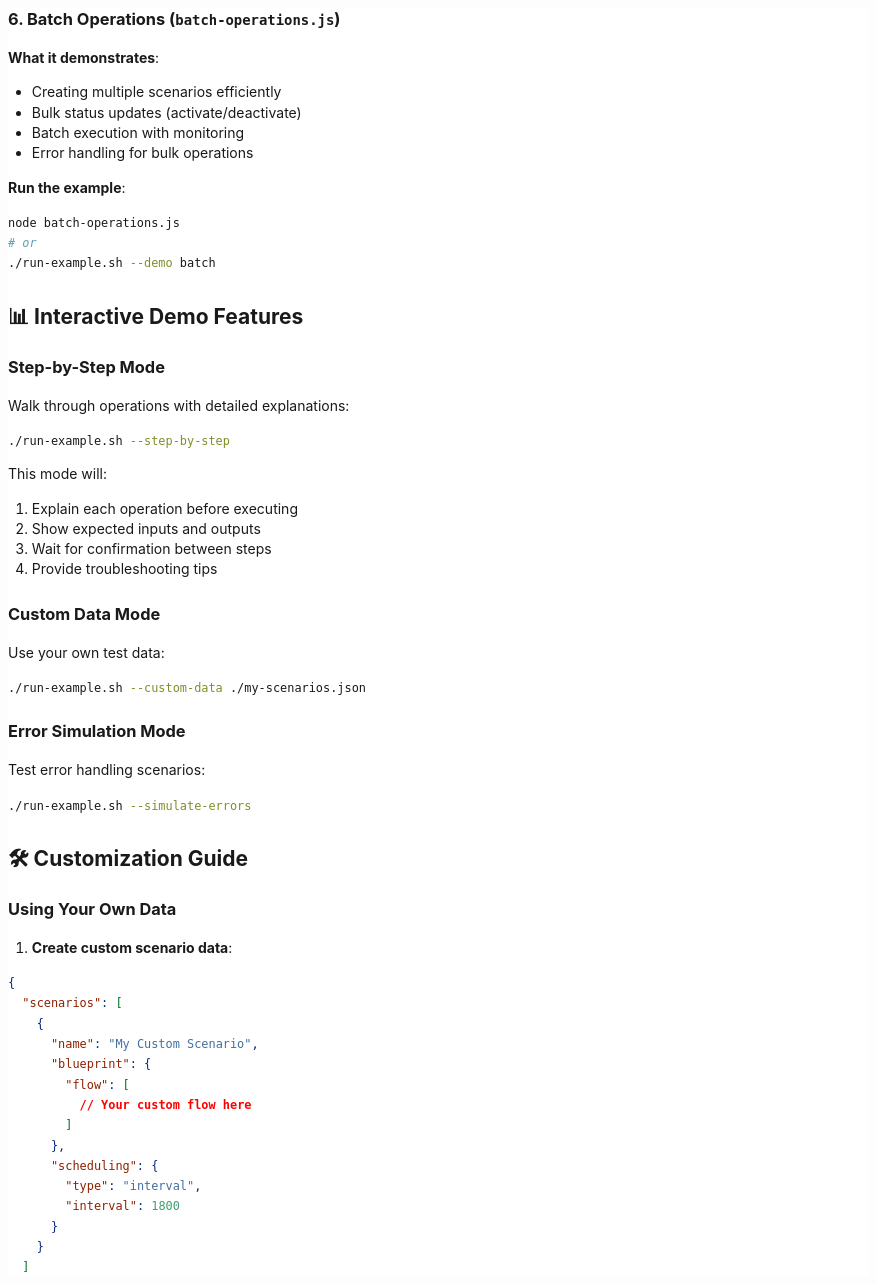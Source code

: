 ### 6. Batch Operations (`batch-operations.js`)

**What it demonstrates**:
- Creating multiple scenarios efficiently
- Bulk status updates (activate/deactivate)
- Batch execution with monitoring
- Error handling for bulk operations

**Run the example**:
```bash
node batch-operations.js
# or
./run-example.sh --demo batch
```

## 📊 Interactive Demo Features

### Step-by-Step Mode
Walk through operations with detailed explanations:

```bash
./run-example.sh --step-by-step
```

This mode will:
1. Explain each operation before executing
2. Show expected inputs and outputs
3. Wait for confirmation between steps
4. Provide troubleshooting tips

### Custom Data Mode
Use your own test data:

```bash
./run-example.sh --custom-data ./my-scenarios.json
```

### Error Simulation Mode
Test error handling scenarios:

```bash
./run-example.sh --simulate-errors
```

## 🛠️ Customization Guide

### Using Your Own Data

1. **Create custom scenario data**:
```json
{
  "scenarios": [
    {
      "name": "My Custom Scenario",
      "blueprint": {
        "flow": [
          // Your custom flow here
        ]
      },
      "scheduling": {
        "type": "interval",
        "interval": 1800
      }
    }
  ]
```